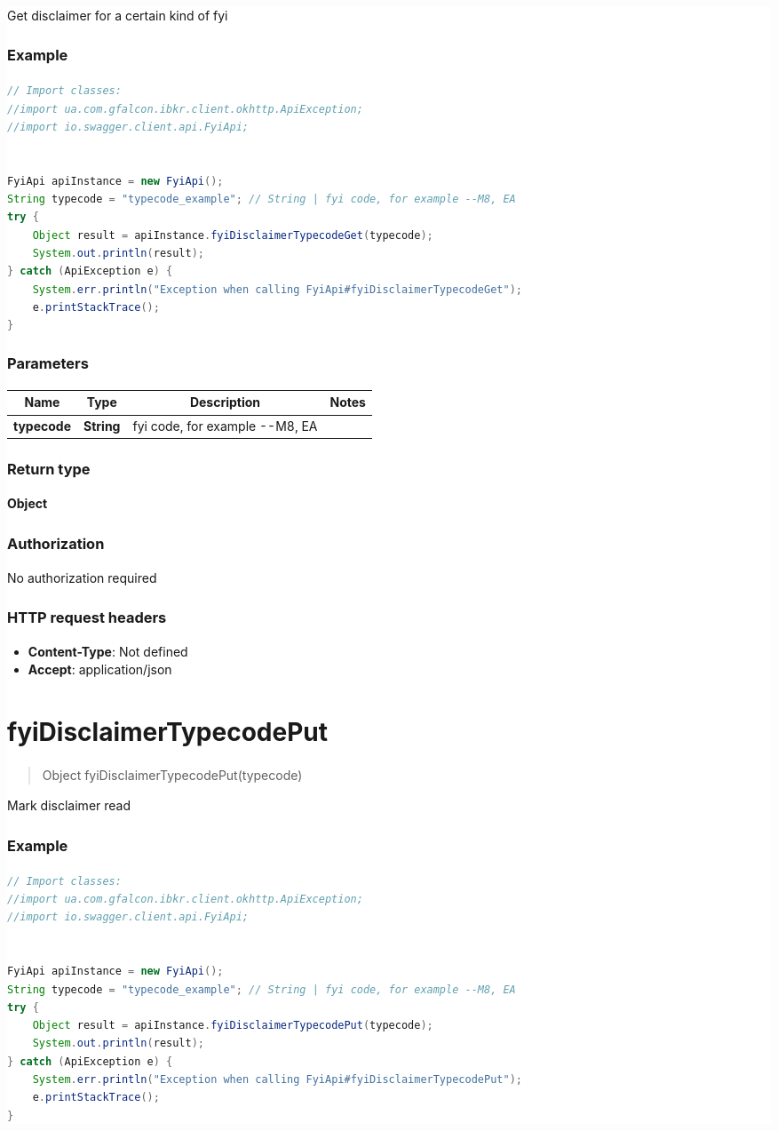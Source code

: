Get disclaimer for a certain kind of fyi

### Example

```java
// Import classes:
//import ua.com.gfalcon.ibkr.client.okhttp.ApiException;
//import io.swagger.client.api.FyiApi;


FyiApi apiInstance = new FyiApi();
String typecode = "typecode_example"; // String | fyi code, for example --M8, EA
try {
    Object result = apiInstance.fyiDisclaimerTypecodeGet(typecode);
    System.out.println(result);
} catch (ApiException e) {
    System.err.println("Exception when calling FyiApi#fyiDisclaimerTypecodeGet");
    e.printStackTrace();
}
```

### Parameters

Name | Type | Description  | Notes
------------- | ------------- | ------------- | -------------
**typecode** | **String**| fyi code, for example --M8, EA |

### Return type

**Object**

### Authorization

No authorization required

### HTTP request headers

- **Content-Type**: Not defined
- **Accept**: application/json

<a name="fyiDisclaimerTypecodePut"></a>

# **fyiDisclaimerTypecodePut**

> Object fyiDisclaimerTypecodePut(typecode)

Mark disclaimer read

### Example

```java
// Import classes:
//import ua.com.gfalcon.ibkr.client.okhttp.ApiException;
//import io.swagger.client.api.FyiApi;


FyiApi apiInstance = new FyiApi();
String typecode = "typecode_example"; // String | fyi code, for example --M8, EA
try {
    Object result = apiInstance.fyiDisclaimerTypecodePut(typecode);
    System.out.println(result);
} catch (ApiException e) {
    System.err.println("Exception when calling FyiApi#fyiDisclaimerTypecodePut");
    e.printStackTrace();
}
```